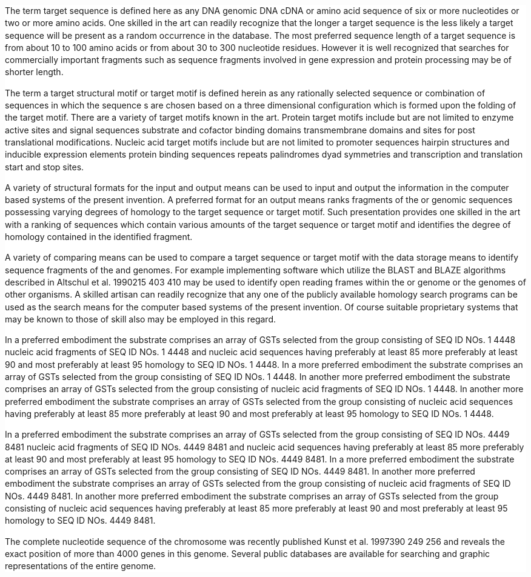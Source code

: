 The term target sequence is defined here as any DNA genomic DNA cDNA or amino acid sequence of six or more nucleotides or two or more amino acids. One skilled in the art can readily recognize that the longer a target sequence is the less likely a target sequence will be present as a random occurrence in the database. The most preferred sequence length of a target sequence is from about 10 to 100 amino acids or from about 30 to 300 nucleotide residues. However it is well recognized that searches for commercially important fragments such as sequence fragments involved in gene expression and protein processing may be of shorter length.

The term a target structural motif or target motif is defined herein as any rationally selected sequence or combination of sequences in which the sequence s are chosen based on a three dimensional configuration which is formed upon the folding of the target motif. There are a variety of target motifs known in the art. Protein target motifs include but are not limited to enzyme active sites and signal sequences substrate and cofactor binding domains transmembrane domains and sites for post translational modifications. Nucleic acid target motifs include but are not limited to promoter sequences hairpin structures and inducible expression elements protein binding sequences repeats palindromes dyad symmetries and transcription and translation start and stop sites.

A variety of structural formats for the input and output means can be used to input and output the information in the computer based systems of the present invention. A preferred format for an output means ranks fragments of the or genomic sequences possessing varying degrees of homology to the target sequence or target motif. Such presentation provides one skilled in the art with a ranking of sequences which contain various amounts of the target sequence or target motif and identifies the degree of homology contained in the identified fragment.

A variety of comparing means can be used to compare a target sequence or target motif with the data storage means to identify sequence fragments of the and genomes. For example implementing software which utilize the BLAST and BLAZE algorithms described in Altschul et al. 1990215 403 410 may be used to identify open reading frames within the or genome or the genomes of other organisms. A skilled artisan can readily recognize that any one of the publicly available homology search programs can be used as the search means for the computer based systems of the present invention. Of course suitable proprietary systems that may be known to those of skill also may be employed in this regard.

In a preferred embodiment the substrate comprises an array of GSTs selected from the group consisting of SEQ ID NOs. 1 4448 nucleic acid fragments of SEQ ID NOs. 1 4448 and nucleic acid sequences having preferably at least 85 more preferably at least 90 and most preferably at least 95 homology to SEQ ID NOs. 1 4448. In a more preferred embodiment the substrate comprises an array of GSTs selected from the group consisting of SEQ ID NOs. 1 4448. In another more preferred embodiment the substrate comprises an array of GSTs selected from the group consisting of nucleic acid fragments of SEQ ID NOs. 1 4448. In another more preferred embodiment the substrate comprises an array of GSTs selected from the group consisting of nucleic acid sequences having preferably at least 85 more preferably at least 90 and most preferably at least 95 homology to SEQ ID NOs. 1 4448.

In a preferred embodiment the substrate comprises an array of GSTs selected from the group consisting of SEQ ID NOs. 4449 8481 nucleic acid fragments of SEQ ID NOs. 4449 8481 and nucleic acid sequences having preferably at least 85 more preferably at least 90 and most preferably at least 95 homology to SEQ ID NOs. 4449 8481. In a more preferred embodiment the substrate comprises an array of GSTs selected from the group consisting of SEQ ID NOs. 4449 8481. In another more preferred embodiment the substrate comprises an array of GSTs selected from the group consisting of nucleic acid fragments of SEQ ID NOs. 4449 8481. In another more preferred embodiment the substrate comprises an array of GSTs selected from the group consisting of nucleic acid sequences having preferably at least 85 more preferably at least 90 and most preferably at least 95 homology to SEQ ID NOs. 4449 8481.

The complete nucleotide sequence of the chromosome was recently published Kunst et al. 1997390 249 256 and reveals the exact position of more than 4000 genes in this genome. Several public databases are available for searching and graphic representations of the entire genome.
